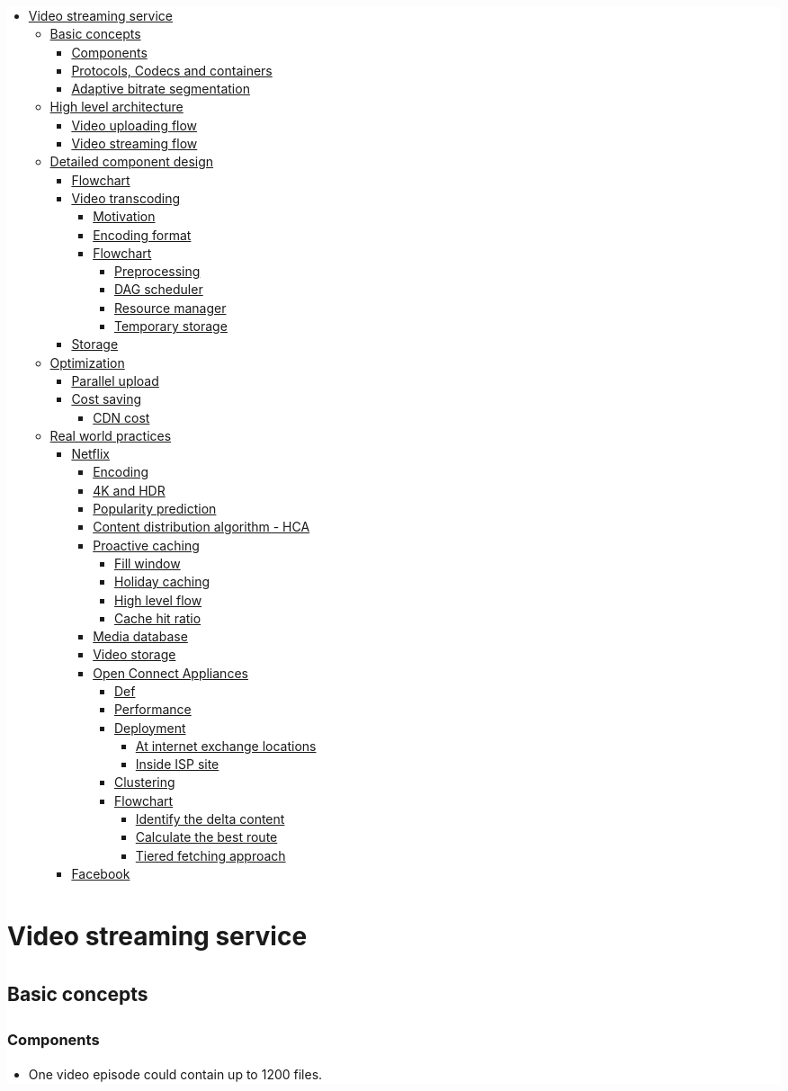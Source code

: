 - [Video streaming service](#video-streaming-service)
  - [Basic concepts](#basic-concepts)
    - [Components](#components)
    - [Protocols, Codecs and containers](#protocols-codecs-and-containers)
    - [Adaptive bitrate segmentation](#adaptive-bitrate-segmentation)
  - [High level architecture](#high-level-architecture)
    - [Video uploading flow](#video-uploading-flow)
    - [Video streaming flow](#video-streaming-flow)
  - [Detailed component design](#detailed-component-design)
    - [Flowchart](#flowchart)
    - [Video transcoding](#video-transcoding)
      - [Motivation](#motivation)
      - [Encoding format](#encoding-format)
      - [Flowchart](#flowchart-1)
        - [Preprocessing](#preprocessing)
        - [DAG scheduler](#dag-scheduler)
        - [Resource manager](#resource-manager)
        - [Temporary storage](#temporary-storage)
    - [Storage](#storage)
  - [Optimization](#optimization)
    - [Parallel upload](#parallel-upload)
    - [Cost saving](#cost-saving)
      - [CDN cost](#cdn-cost)
  - [Real world practices](#real-world-practices)
    - [Netflix](#netflix)
      - [Encoding](#encoding)
      - [4K and HDR](#4k-and-hdr)
      - [Popularity prediction](#popularity-prediction)
      - [Content distribution algorithm - HCA](#content-distribution-algorithm---hca)
      - [Proactive caching](#proactive-caching)
        - [Fill window](#fill-window)
        - [Holiday caching](#holiday-caching)
        - [High level flow](#high-level-flow)
        - [Cache hit ratio](#cache-hit-ratio)
      - [Media database](#media-database)
      - [Video storage](#video-storage)
      - [Open Connect Appliances](#open-connect-appliances)
        - [Def](#def)
        - [Performance](#performance)
        - [Deployment](#deployment)
          - [At internet exchange locations](#at-internet-exchange-locations)
          - [Inside ISP site](#inside-isp-site)
        - [Clustering](#clustering)
        - [Flowchart](#flowchart-2)
          - [Identify the delta content](#identify-the-delta-content)
          - [Calculate the best route](#calculate-the-best-route)
          - [Tiered fetching approach](#tiered-fetching-approach)
    - [Facebook](#facebook)

# Video streaming service
## Basic concepts
### Components
* One video episode could contain up to 1200 files. 

